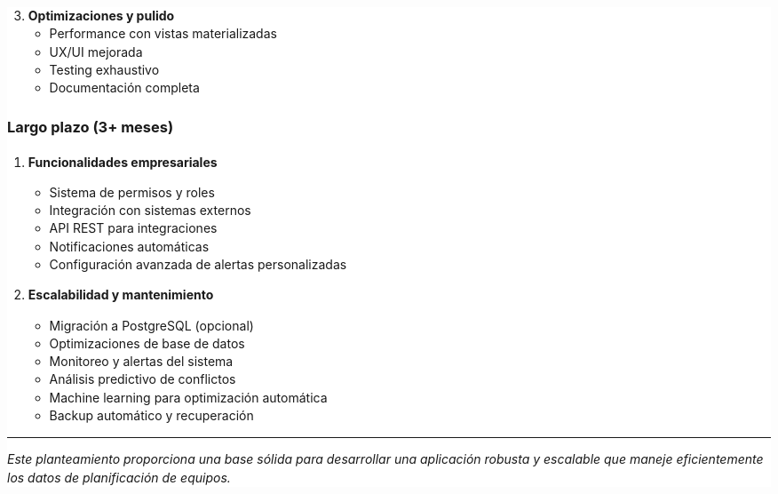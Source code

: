 3. **Optimizaciones y pulido**
   - Performance con vistas materializadas
   - UX/UI mejorada
   - Testing exhaustivo
   - Documentación completa

### Largo plazo (3+ meses)
1. **Funcionalidades empresariales**
   - Sistema de permisos y roles
   - Integración con sistemas externos
   - API REST para integraciones
   - Notificaciones automáticas
   - Configuración avanzada de alertas personalizadas

2. **Escalabilidad y mantenimiento**
   - Migración a PostgreSQL (opcional)
   - Optimizaciones de base de datos
   - Monitoreo y alertas del sistema
   - Análisis predictivo de conflictos
   - Machine learning para optimización automática
   - Backup automático y recuperación

---

*Este planteamiento proporciona una base sólida para desarrollar una aplicación robusta y escalable que maneje eficientemente los datos de planificación de equipos.*